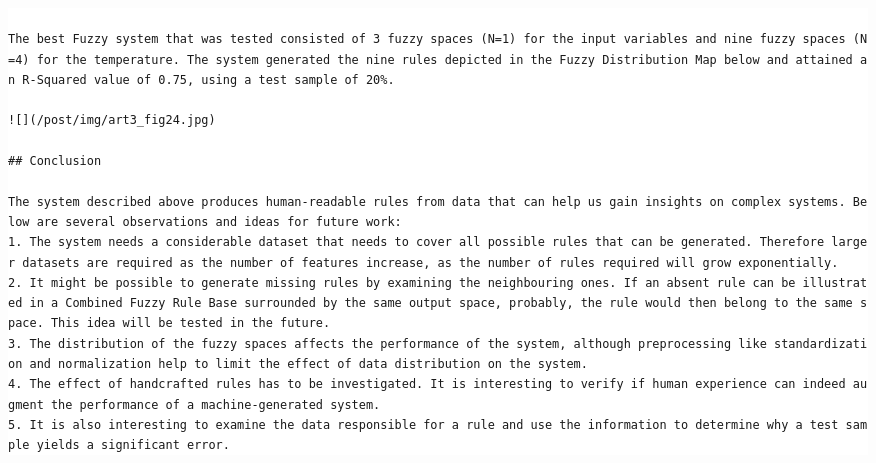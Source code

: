 ```

The best Fuzzy system that was tested consisted of 3 fuzzy spaces (N=1) for the input variables and nine fuzzy spaces (N=4) for the temperature. The system generated the nine rules depicted in the Fuzzy Distribution Map below and attained an R-Squared value of 0.75, using a test sample of 20%.

![](/post/img/art3_fig24.jpg)

## Conclusion

The system described above produces human-readable rules from data that can help us gain insights on complex systems. Below are several observations and ideas for future work:
1. The system needs a considerable dataset that needs to cover all possible rules that can be generated. Therefore larger datasets are required as the number of features increase, as the number of rules required will grow exponentially.
2. It might be possible to generate missing rules by examining the neighbouring ones. If an absent rule can be illustrated in a Combined Fuzzy Rule Base surrounded by the same output space, probably, the rule would then belong to the same space. This idea will be tested in the future.
3. The distribution of the fuzzy spaces affects the performance of the system, although preprocessing like standardization and normalization help to limit the effect of data distribution on the system.
4. The effect of handcrafted rules has to be investigated. It is interesting to verify if human experience can indeed augment the performance of a machine-generated system.
5. It is also interesting to examine the data responsible for a rule and use the information to determine why a test sample yields a significant error.